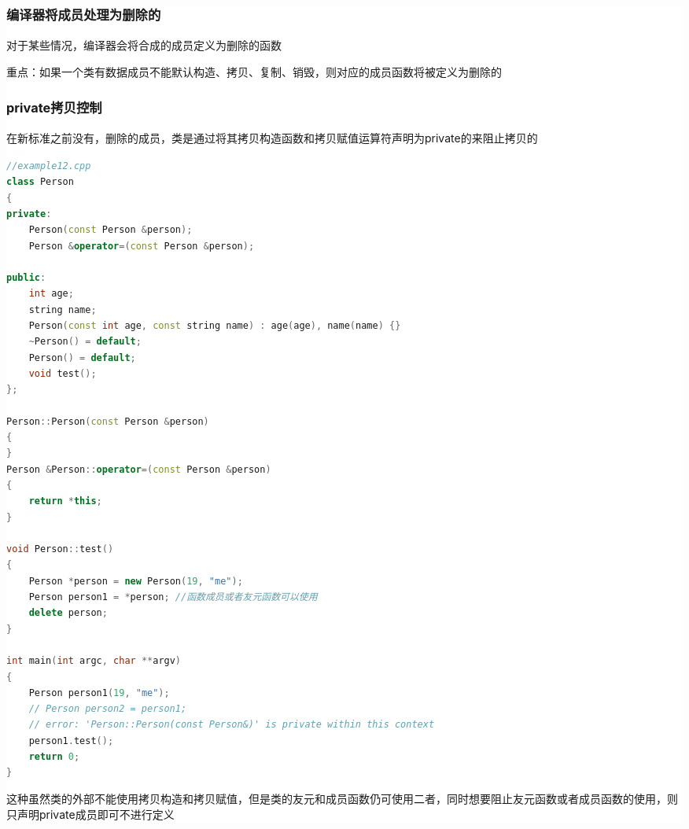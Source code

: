 ### 编译器将成员处理为删除的

对于某些情况，编译器会将合成的成员定义为删除的函数

重点：如果一个类有数据成员不能默认构造、拷贝、复制、销毁，则对应的成员函数将被定义为删除的

### private拷贝控制

在新标准之前没有，删除的成员，类是通过将其拷贝构造函数和拷贝赋值运算符声明为private的来阻止拷贝的

```cpp
//example12.cpp
class Person
{
private:
    Person(const Person &person);
    Person &operator=(const Person &person);

public:
    int age;
    string name;
    Person(const int age, const string name) : age(age), name(name) {}
    ~Person() = default;
    Person() = default;
    void test();
};

Person::Person(const Person &person)
{
}
Person &Person::operator=(const Person &person)
{
    return *this;
}

void Person::test()
{
    Person *person = new Person(19, "me");
    Person person1 = *person; //函数成员或者友元函数可以使用
    delete person;
}

int main(int argc, char **argv)
{
    Person person1(19, "me");
    // Person person2 = person1;
    // error: 'Person::Person(const Person&)' is private within this context
    person1.test();
    return 0;
}
```

这种虽然类的外部不能使用拷贝构造和拷贝赋值，但是类的友元和成员函数仍可使用二者，同时想要阻止友元函数或者成员函数的使用，则只声明private成员即可不进行定义
